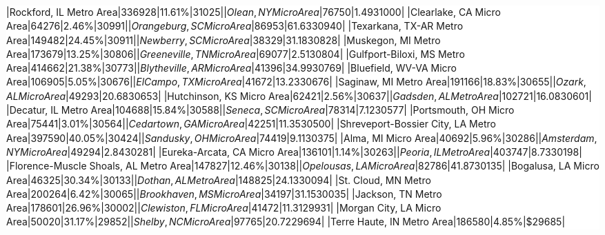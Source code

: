 |Rockford, IL Metro Area|336928|11.61%|$31025|
|Olean, NY Micro Area|76750|1.49%|$31000|
|Clearlake, CA Micro Area|64276|2.46%|$30991|
|Orangeburg, SC Micro Area|86953|61.63%|$30940|
|Texarkana, TX-AR Metro Area|149482|24.45%|$30911|
|Newberry, SC Micro Area|38329|31.18%|$30828|
|Muskegon, MI Metro Area|173679|13.25%|$30806|
|Greeneville, TN Micro Area|69077|2.51%|$30804|
|Gulfport-Biloxi, MS Metro Area|414662|21.38%|$30773|
|Blytheville, AR Micro Area|41396|34.99%|$30769|
|Bluefield, WV-VA Micro Area|106905|5.05%|$30676|
|El Campo, TX Micro Area|41672|13.23%|$30676|
|Saginaw, MI Metro Area|191166|18.83%|$30655|
|Ozark, AL Micro Area|49293|20.68%|$30653|
|Hutchinson, KS Micro Area|62421|2.56%|$30637|
|Gadsden, AL Metro Area|102721|16.08%|$30601|
|Decatur, IL Metro Area|104688|15.84%|$30588|
|Seneca, SC Micro Area|78314|7.12%|$30577|
|Portsmouth, OH Micro Area|75441|3.01%|$30564|
|Cedartown, GA Micro Area|42251|11.35%|$30500|
|Shreveport-Bossier City, LA Metro Area|397590|40.05%|$30424|
|Sandusky, OH Micro Area|74419|9.11%|$30375|
|Alma, MI Micro Area|40692|5.96%|$30286|
|Amsterdam, NY Micro Area|49294|2.84%|$30281|
|Eureka-Arcata, CA Micro Area|136101|1.14%|$30263|
|Peoria, IL Metro Area|403747|8.73%|$30198|
|Florence-Muscle Shoals, AL Metro Area|147827|12.46%|$30138|
|Opelousas, LA Micro Area|82786|41.87%|$30135|
|Bogalusa, LA Micro Area|46325|30.34%|$30133|
|Dothan, AL Metro Area|148825|24.13%|$30094|
|St. Cloud, MN Metro Area|200264|6.42%|$30065|
|Brookhaven, MS Micro Area|34197|31.15%|$30035|
|Jackson, TN Metro Area|178601|26.96%|$30002|
|Clewiston, FL Micro Area|41472|11.31%|$29931|
|Morgan City, LA Micro Area|50020|31.17%|$29852|
|Shelby, NC Micro Area|97765|20.72%|$29694|
|Terre Haute, IN Metro Area|186580|4.85%|$29685|